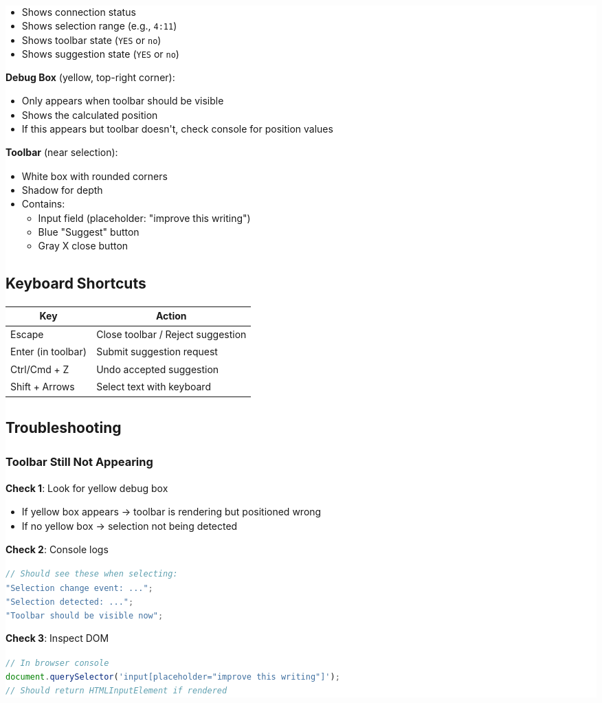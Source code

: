 - Shows connection status
- Shows selection range (e.g., `4:11`)
- Shows toolbar state (`YES` or `no`)
- Shows suggestion state (`YES` or `no`)

**Debug Box** (yellow, top-right corner):

- Only appears when toolbar should be visible
- Shows the calculated position
- If this appears but toolbar doesn't, check console for position values

**Toolbar** (near selection):

- White box with rounded corners
- Shadow for depth
- Contains:
    - Input field (placeholder: "improve this writing")
    - Blue "Suggest" button
    - Gray X close button

## Keyboard Shortcuts

| Key                | Action                            |
| ------------------ | --------------------------------- |
| Escape             | Close toolbar / Reject suggestion |
| Enter (in toolbar) | Submit suggestion request         |
| Ctrl/Cmd + Z       | Undo accepted suggestion          |
| Shift + Arrows     | Select text with keyboard         |

## Troubleshooting

### Toolbar Still Not Appearing

**Check 1**: Look for yellow debug box

- If yellow box appears → toolbar is rendering but positioned wrong
- If no yellow box → selection not being detected

**Check 2**: Console logs

```javascript
// Should see these when selecting:
"Selection change event: ...";
"Selection detected: ...";
"Toolbar should be visible now";
```

**Check 3**: Inspect DOM

```javascript
// In browser console
document.querySelector('input[placeholder="improve this writing"]');
// Should return HTMLInputElement if rendered
```
